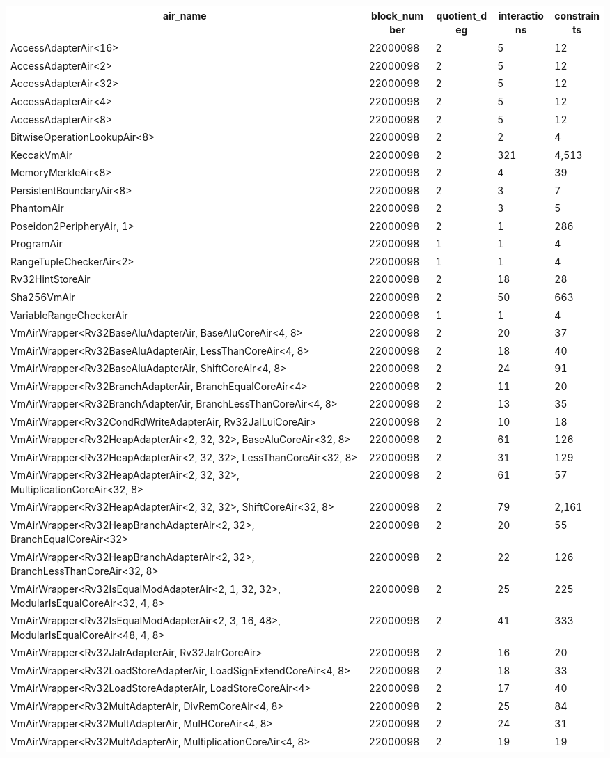 | air_name | block_number | quotient_deg | interactions | constraints |
| --- | --- | --- | --- | --- |
| AccessAdapterAir<16> | 22000098 | 2 | 5 | 12 | 
| AccessAdapterAir<2> | 22000098 | 2 | 5 | 12 | 
| AccessAdapterAir<32> | 22000098 | 2 | 5 | 12 | 
| AccessAdapterAir<4> | 22000098 | 2 | 5 | 12 | 
| AccessAdapterAir<8> | 22000098 | 2 | 5 | 12 | 
| BitwiseOperationLookupAir<8> | 22000098 | 2 | 2 | 4 | 
| KeccakVmAir | 22000098 | 2 | 321 | 4,513 | 
| MemoryMerkleAir<8> | 22000098 | 2 | 4 | 39 | 
| PersistentBoundaryAir<8> | 22000098 | 2 | 3 | 7 | 
| PhantomAir | 22000098 | 2 | 3 | 5 | 
| Poseidon2PeripheryAir<BabyBearParameters>, 1> | 22000098 | 2 | 1 | 286 | 
| ProgramAir | 22000098 | 1 | 1 | 4 | 
| RangeTupleCheckerAir<2> | 22000098 | 1 | 1 | 4 | 
| Rv32HintStoreAir | 22000098 | 2 | 18 | 28 | 
| Sha256VmAir | 22000098 | 2 | 50 | 663 | 
| VariableRangeCheckerAir | 22000098 | 1 | 1 | 4 | 
| VmAirWrapper<Rv32BaseAluAdapterAir, BaseAluCoreAir<4, 8> | 22000098 | 2 | 20 | 37 | 
| VmAirWrapper<Rv32BaseAluAdapterAir, LessThanCoreAir<4, 8> | 22000098 | 2 | 18 | 40 | 
| VmAirWrapper<Rv32BaseAluAdapterAir, ShiftCoreAir<4, 8> | 22000098 | 2 | 24 | 91 | 
| VmAirWrapper<Rv32BranchAdapterAir, BranchEqualCoreAir<4> | 22000098 | 2 | 11 | 20 | 
| VmAirWrapper<Rv32BranchAdapterAir, BranchLessThanCoreAir<4, 8> | 22000098 | 2 | 13 | 35 | 
| VmAirWrapper<Rv32CondRdWriteAdapterAir, Rv32JalLuiCoreAir> | 22000098 | 2 | 10 | 18 | 
| VmAirWrapper<Rv32HeapAdapterAir<2, 32, 32>, BaseAluCoreAir<32, 8> | 22000098 | 2 | 61 | 126 | 
| VmAirWrapper<Rv32HeapAdapterAir<2, 32, 32>, LessThanCoreAir<32, 8> | 22000098 | 2 | 31 | 129 | 
| VmAirWrapper<Rv32HeapAdapterAir<2, 32, 32>, MultiplicationCoreAir<32, 8> | 22000098 | 2 | 61 | 57 | 
| VmAirWrapper<Rv32HeapAdapterAir<2, 32, 32>, ShiftCoreAir<32, 8> | 22000098 | 2 | 79 | 2,161 | 
| VmAirWrapper<Rv32HeapBranchAdapterAir<2, 32>, BranchEqualCoreAir<32> | 22000098 | 2 | 20 | 55 | 
| VmAirWrapper<Rv32HeapBranchAdapterAir<2, 32>, BranchLessThanCoreAir<32, 8> | 22000098 | 2 | 22 | 126 | 
| VmAirWrapper<Rv32IsEqualModAdapterAir<2, 1, 32, 32>, ModularIsEqualCoreAir<32, 4, 8> | 22000098 | 2 | 25 | 225 | 
| VmAirWrapper<Rv32IsEqualModAdapterAir<2, 3, 16, 48>, ModularIsEqualCoreAir<48, 4, 8> | 22000098 | 2 | 41 | 333 | 
| VmAirWrapper<Rv32JalrAdapterAir, Rv32JalrCoreAir> | 22000098 | 2 | 16 | 20 | 
| VmAirWrapper<Rv32LoadStoreAdapterAir, LoadSignExtendCoreAir<4, 8> | 22000098 | 2 | 18 | 33 | 
| VmAirWrapper<Rv32LoadStoreAdapterAir, LoadStoreCoreAir<4> | 22000098 | 2 | 17 | 40 | 
| VmAirWrapper<Rv32MultAdapterAir, DivRemCoreAir<4, 8> | 22000098 | 2 | 25 | 84 | 
| VmAirWrapper<Rv32MultAdapterAir, MulHCoreAir<4, 8> | 22000098 | 2 | 24 | 31 | 
| VmAirWrapper<Rv32MultAdapterAir, MultiplicationCoreAir<4, 8> | 22000098 | 2 | 19 | 19 | 
